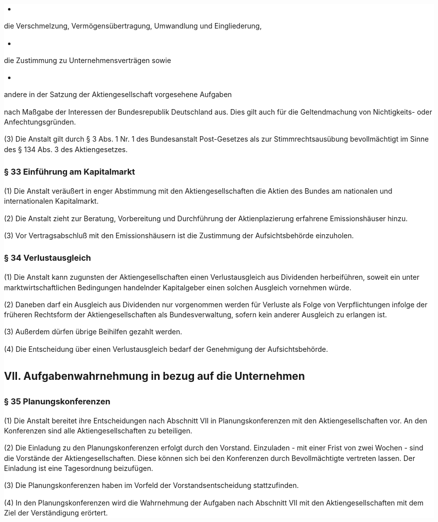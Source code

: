 -  
die Verschmelzung, Vermögensübertragung, Umwandlung und Eingliederung,

-  
die Zustimmung zu Unternehmensverträgen sowie

-  
andere in der Satzung der Aktiengesellschaft vorgesehene Aufgaben

nach Maßgabe der Interessen der Bundesrepublik Deutschland aus. Dies gilt auch für die Geltendmachung von Nichtigkeits- oder Anfechtungsgründen.

(3) Die Anstalt gilt durch § 3 Abs. 1 Nr. 1 des Bundesanstalt Post-Gesetzes als zur Stimmrechtsausübung bevollmächtigt im Sinne des § 134 Abs. 3 des Aktiengesetzes.

### § 33 Einführung am Kapitalmarkt

(1) Die Anstalt veräußert in enger Abstimmung mit den Aktiengesellschaften die Aktien des Bundes am nationalen und internationalen Kapitalmarkt.

(2) Die Anstalt zieht zur Beratung, Vorbereitung und Durchführung der Aktienplazierung erfahrene Emissionshäuser hinzu.

(3) Vor Vertragsabschluß mit den Emissionshäusern ist die Zustimmung der Aufsichtsbehörde einzuholen.

### § 34 Verlustausgleich

(1) Die Anstalt kann zugunsten der Aktiengesellschaften einen Verlustausgleich aus Dividenden herbeiführen, soweit ein unter marktwirtschaftlichen Bedingungen handelnder Kapitalgeber einen solchen Ausgleich vornehmen würde.

(2) Daneben darf ein Ausgleich aus Dividenden nur vorgenommen werden für Verluste als Folge von Verpflichtungen infolge der früheren Rechtsform der Aktiengesellschaften als Bundesverwaltung, sofern kein anderer Ausgleich zu erlangen ist.

(3) Außerdem dürfen übrige Beihilfen gezahlt werden.

(4) Die Entscheidung über einen Verlustausgleich bedarf der Genehmigung der Aufsichtsbehörde.

VII. Aufgabenwahrnehmung in bezug auf die Unternehmen
-----------------------------------------------------

### 

### § 35 Planungskonferenzen

(1) Die Anstalt bereitet ihre Entscheidungen nach Abschnitt VII in Planungskonferenzen mit den Aktiengesellschaften vor. An den Konferenzen sind alle Aktiengesellschaften zu beteiligen.

(2) Die Einladung zu den Planungskonferenzen erfolgt durch den Vorstand. Einzuladen - mit einer Frist von zwei Wochen - sind die Vorstände der Aktiengesellschaften. Diese können sich bei den Konferenzen durch Bevollmächtigte vertreten lassen. Der Einladung ist eine Tagesordnung beizufügen.

(3) Die Planungskonferenzen haben im Vorfeld der Vorstandsentscheidung stattzufinden.

(4) In den Planungskonferenzen wird die Wahrnehmung der Aufgaben nach Abschnitt VII mit den Aktiengesellschaften mit dem Ziel der Verständigung erörtert.
